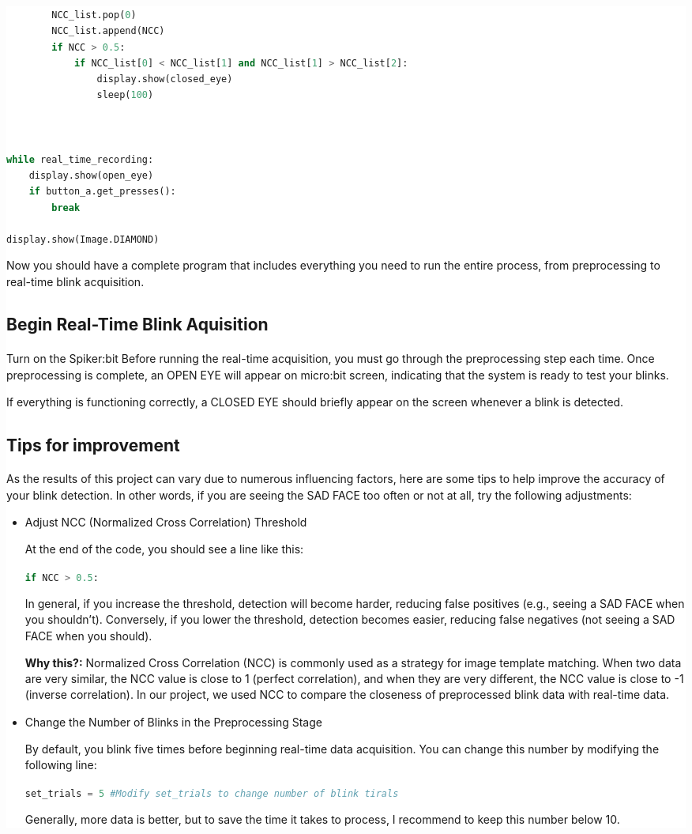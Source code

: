 ```py title="EOG-Real_Time"
        NCC_list.pop(0)
        NCC_list.append(NCC)
        if NCC > 0.5:
            if NCC_list[0] < NCC_list[1] and NCC_list[1] > NCC_list[2]:
                display.show(closed_eye)
                sleep(100)



while real_time_recording:
    display.show(open_eye)
    if button_a.get_presses():
        break

display.show(Image.DIAMOND)
```
Now you should have a complete program that includes everything you need to run the entire process, from preprocessing to real-time blink acquisition.

## Begin Real-Time Blink Aquisition ##
Turn on the Spiker:bit
Before running the real-time acquisition, you must go through the preprocessing step each time. Once preprocessing is complete, an OPEN EYE will appear on micro:bit screen, indicating that the system is ready to test your blinks. 

If everything is functioning correctly, a CLOSED EYE should briefly appear on the screen whenever a blink is detected. 

## Tips for improvement ##
As the results of this project can vary due to numerous influencing factors, here are some tips to help improve the accuracy of your blink detection. In other words, if you are seeing the SAD FACE too often or not at all, try the following adjustments:

- Adjust NCC (Normalized Cross Correlation) Threshold
  
  At the end of the code, you should see a line like this:
  ```py title="NCC"
  if NCC > 0.5:
   ```
  In general, if you increase the threshold, detection will become harder, reducing false positives (e.g., seeing a SAD FACE when you shouldn’t). Conversely, if you lower the threshold, detection becomes easier, reducing false negatives (not seeing a SAD FACE when you should).
  
  **Why this?:** Normalized Cross Correlation (NCC) is commonly used as a strategy for image template matching. When two data are very similar, the NCC value is close to 1 (perfect correlation), and when they are very different, the NCC value is close to -1 (inverse correlation). In our project, we used NCC to compare the closeness of preprocessed blink data with real-time data. 
  
- Change the Number of Blinks in the Preprocessing Stage
  
   By default, you blink five times before beginning real-time data acquisition. You can change this number by modifying the following line:
  ```py title="set trials"
  set_trials = 5 #Modify set_trials to change number of blink tirals
  ```
  Generally, more data is better, but to save the time it takes to process, I recommend to keep this number below 10.
  